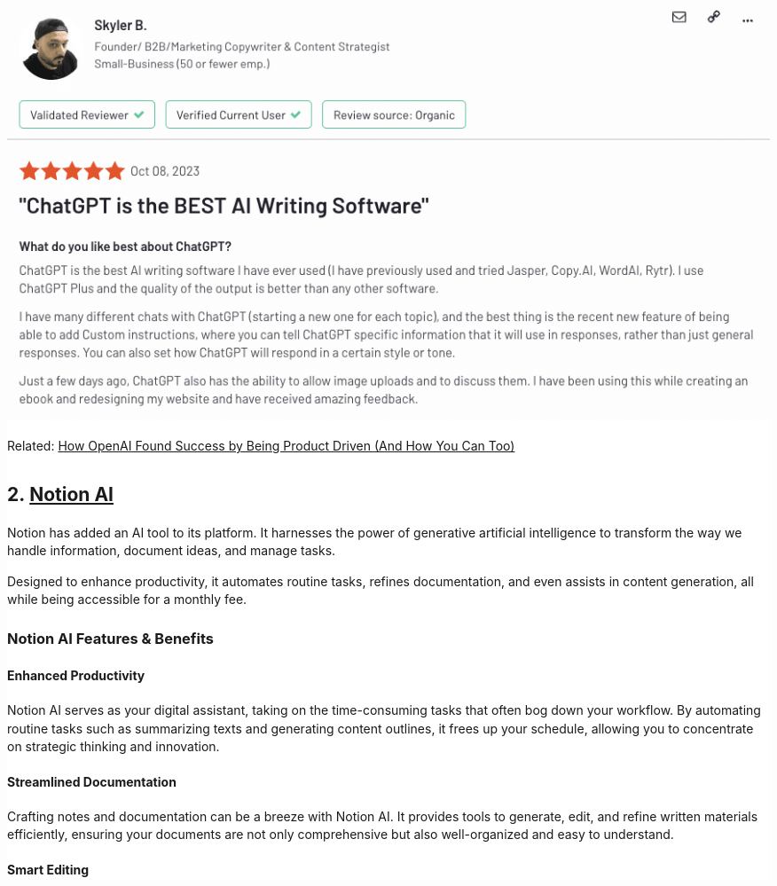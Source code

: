 ![ChatGPT AI Tool Review](images/ChatGPT-Review.png)

Related: [How OpenAI Found Success by Being Product Driven (And How You Can Too)](https://altar.io/how-openai-found-success-by-being-product-driven-and-how-you-can-too/)

## 2. [Notion AI](https://www.notion.so/)

Notion has added an AI tool to its platform. It harnesses the power of generative artificial intelligence to transform the way we handle information, document ideas, and manage tasks.

Designed to enhance productivity, it automates routine tasks, refines documentation, and even assists in content generation, all while being accessible for a monthly fee.

### Notion AI Features & Benefits

#### Enhanced Productivity

Notion AI serves as your digital assistant, taking on the time-consuming tasks that often bog down your workflow. By automating routine tasks such as summarizing texts and generating content outlines, it frees up your schedule, allowing you to concentrate on strategic thinking and innovation.

#### Streamlined Documentation

Crafting notes and documentation can be a breeze with Notion AI. It provides tools to generate, edit, and refine written materials efficiently, ensuring your documents are not only comprehensive but also well-organized and easy to understand.

#### Smart Editing
